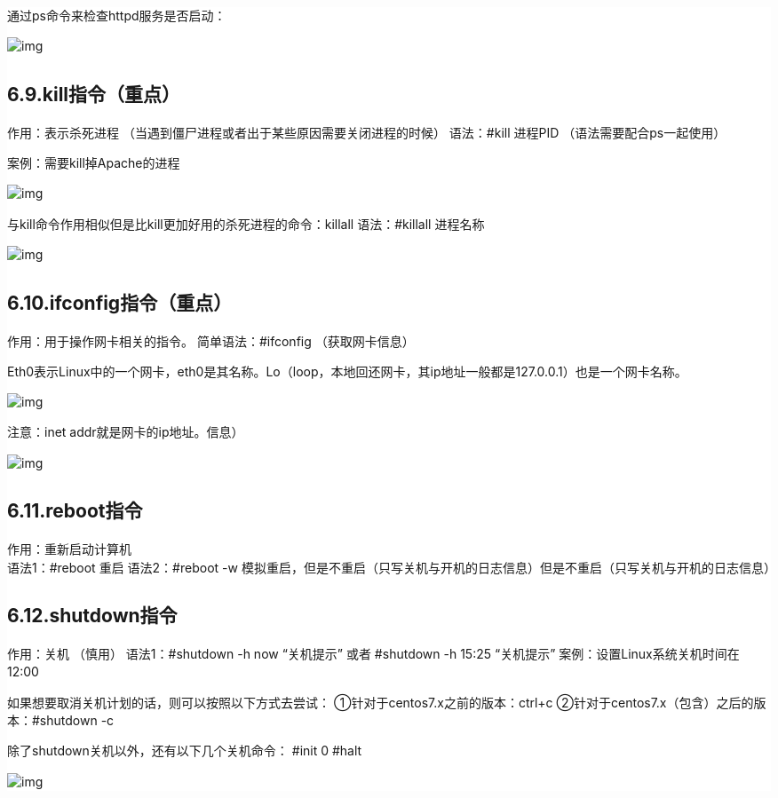 通过ps命令来检查httpd服务是否启动：

![img](D:\MyNote\images\wps82.jpg)

## 6.9.kill指令（重点）

作用：表示杀死进程		（当遇到僵尸进程或者出于某些原因需要关闭进程的时候）
语法：#kill  进程PID		（语法需要配合ps一起使用）

案例：需要kill掉Apache的进程

![img](D:\MyNote\images\wps39.jpg) 

与kill命令作用相似但是比kill更加好用的杀死进程的命令：killall
语法：#killall 进程名称

![img](D:\MyNote\images\wps120.jpg)

## 6.10.ifconfig指令（重点）

作用：用于操作网卡相关的指令。
简单语法：#ifconfig		（获取网卡信息）

Eth0表示Linux中的一个网卡，eth0是其名称。Lo（loop，本地回还网卡，其ip地址一般都是127.0.0.1）也是一个网卡名称。

![img](D:\MyNote\images\wps11.jpg) 

注意：inet addr就是网卡的ip地址。信息）

![img](D:\MyNote\images\wps124.jpg) 

## 6.11.reboot指令

作用：重新启动计算机		
语法1：#reboot		重启
语法2：#reboot  -w   模拟重启，但是不重启（只写关机与开机的日志信息）但是不重启（只写关机与开机的日志信息）

## 6.12.shutdown指令

作用：关机			（慎用）
语法1：#shutdown -h now	“关机提示”  或者  #shutdown  -h 15:25  “关机提示”
案例：设置Linux系统关机时间在12:00


如果想要取消关机计划的话，则可以按照以下方式去尝试：
①针对于centos7.x之前的版本：ctrl+c
②针对于centos7.x（包含）之后的版本：#shutdown  -c

除了shutdown关机以外，还有以下几个关机命令：
#init 0
#halt

![img](D:\MyNote\images\wps133.jpg) 
